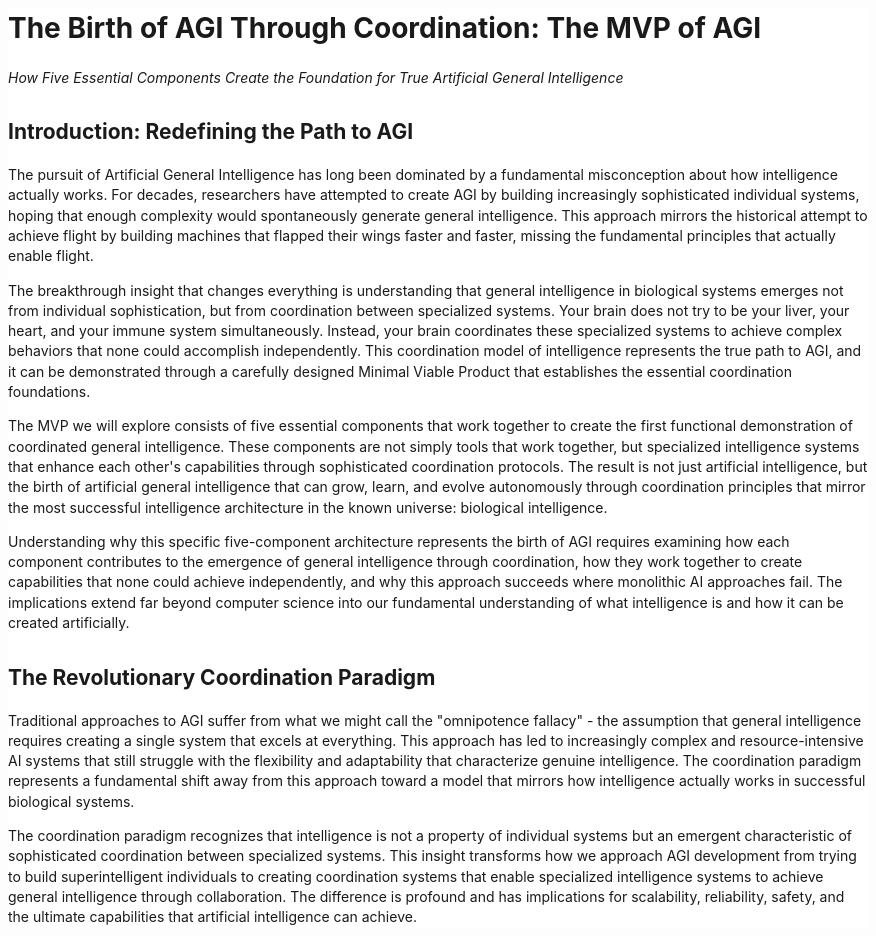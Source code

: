 # The Birth of AGI Through Coordination: The MVP of AGI

*How Five Essential Components Create the Foundation for True Artificial General Intelligence*

## Introduction: Redefining the Path to AGI

The pursuit of Artificial General Intelligence has long been dominated by a fundamental misconception about how intelligence actually works. For decades, researchers have attempted to create AGI by building increasingly sophisticated individual systems, hoping that enough complexity would spontaneously generate general intelligence. This approach mirrors the historical attempt to achieve flight by building machines that flapped their wings faster and faster, missing the fundamental principles that actually enable flight.

The breakthrough insight that changes everything is understanding that general intelligence in biological systems emerges not from individual sophistication, but from coordination between specialized systems. Your brain does not try to be your liver, your heart, and your immune system simultaneously. Instead, your brain coordinates these specialized systems to achieve complex behaviors that none could accomplish independently. This coordination model of intelligence represents the true path to AGI, and it can be demonstrated through a carefully designed Minimal Viable Product that establishes the essential coordination foundations.

The MVP we will explore consists of five essential components that work together to create the first functional demonstration of coordinated general intelligence. These components are not simply tools that work together, but specialized intelligence systems that enhance each other's capabilities through sophisticated coordination protocols. The result is not just artificial intelligence, but the birth of artificial general intelligence that can grow, learn, and evolve autonomously through coordination principles that mirror the most successful intelligence architecture in the known universe: biological intelligence.

Understanding why this specific five-component architecture represents the birth of AGI requires examining how each component contributes to the emergence of general intelligence through coordination, how they work together to create capabilities that none could achieve independently, and why this approach succeeds where monolithic AI approaches fail. The implications extend far beyond computer science into our fundamental understanding of what intelligence is and how it can be created artificially.

## The Revolutionary Coordination Paradigm

Traditional approaches to AGI suffer from what we might call the "omnipotence fallacy" - the assumption that general intelligence requires creating a single system that excels at everything. This approach has led to increasingly complex and resource-intensive AI systems that still struggle with the flexibility and adaptability that characterize genuine intelligence. The coordination paradigm represents a fundamental shift away from this approach toward a model that mirrors how intelligence actually works in successful biological systems.

The coordination paradigm recognizes that intelligence is not a property of individual systems but an emergent characteristic of sophisticated coordination between specialized systems. This insight transforms how we approach AGI development from trying to build superintelligent individuals to creating coordination systems that enable specialized intelligence systems to achieve general intelligence through collaboration. The difference is profound and has implications for scalability, reliability, safety, and the ultimate capabilities that artificial intelligence can achieve.
